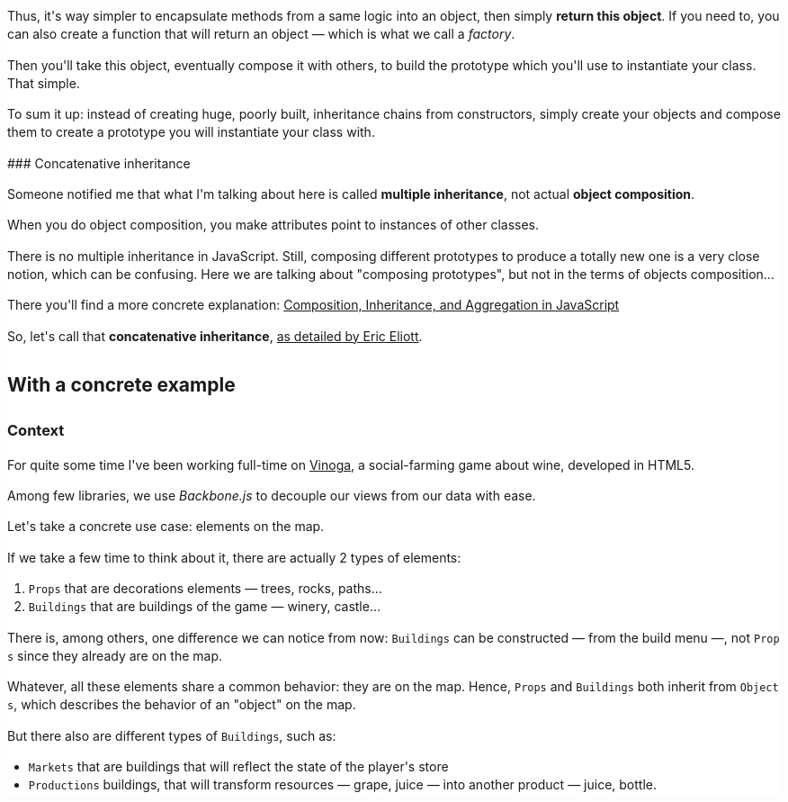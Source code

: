 Thus, it's way simpler to encapsulate methods from a same logic into an object, then simply **return this object**. If you need to, you can also create a function that will return an object — which is what we call a _factory_.

Then you'll take this object, eventually compose it with others, to build the prototype which you'll use to instantiate your class. That simple.

To sum it up: instead of creating huge, poorly built, inheritance chains from constructors, simply create your objects and compose them to create a prototype you will instantiate your class with.

### Concatenative inheritance

Someone notified me that what I'm talking about here is called **multiple inheritance**, not actual **object composition**.

When you do object composition, you make attributes point to instances of other classes.

There is no multiple inheritance in JavaScript. Still, composing different prototypes to produce a totally new one is a very close notion, which can be confusing. Here we are talking about "composing prototypes", but not in the terms of objects composition…

There you'll find a more concrete explanation: [Composition, Inheritance, and Aggregation in JavaScript](http://stackoverflow.com/questions/8696695/composition-inheritance-and-aggregation-in-javascript)

So, let's call that **concatenative inheritance**, [as detailed by Eric Eliott](https://medium.com/javascript-scene/3-different-kinds-of-prototypal-inheritance-es6-edition-32d777fa16c9#.d084tr4c8).

## With a concrete example

### Context

For quite some time I've been working full-time on [Vinoga](https://beta.vinoga.com), a social-farming game about wine, developed in HTML5.

Among few libraries, we use _Backbone.js_ to decouple our views from our data with ease.

Let's take a concrete use case: elements on the map.

If we take a few time to think about it, there are actually 2 types of elements:

1. `Props` that are decorations elements — trees, rocks, paths…
1. `Buildings` that are buildings of the game — winery, castle…

There is, among others, one difference we can notice from now: `Buildings` can be constructed — from the build menu —, not `Props` since they already are on the map.

Whatever, all these elements share a common behavior: they are on the map. Hence, `Props` and `Buildings` both inherit from `Objects`, which describes the behavior of an "object" on the map.

But there also are different types of `Buildings`, such as:

* `Markets` that are buildings that will reflect the state of the player's store
* `Productions` buildings, that will transform resources — grape, juice — into another product — juice, bottle.

<figure>